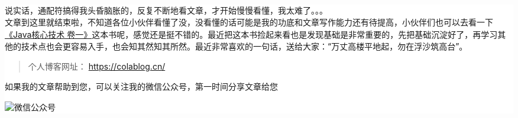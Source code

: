 说实话，通配符搞得我头昏脑胀的，反复不断地看文章，才开始慢慢看懂，我太难了。。。
<br>
文章到这里就结束啦，不知道各位小伙伴看懂了没，没看懂的话可能是我的功底和文章写作能力还有待提高，小伙伴们也可以去看一下[《Java核心技术 卷一》](https://book.douban.com/subject/26880667/)这本书呢，感觉还是挺不错的。最近把这本书捡起来看也是发现基础是非常重要的，先把基础沉淀好了，再学习其他的技术点也会更容易入手，也会知其然知其所然。最近非常喜欢的一句话，送给大家：“万丈高楼平地起，勿在浮沙筑高台”。
> 个人博客网址： https://colablog.cn/

如果我的文章帮助到您，可以关注我的微信公众号，第一时间分享文章给您  

![微信公众号](https://img2018.cnblogs.com/blog/1377046/201912/1377046-20191204114856645-600707643.jpg)
